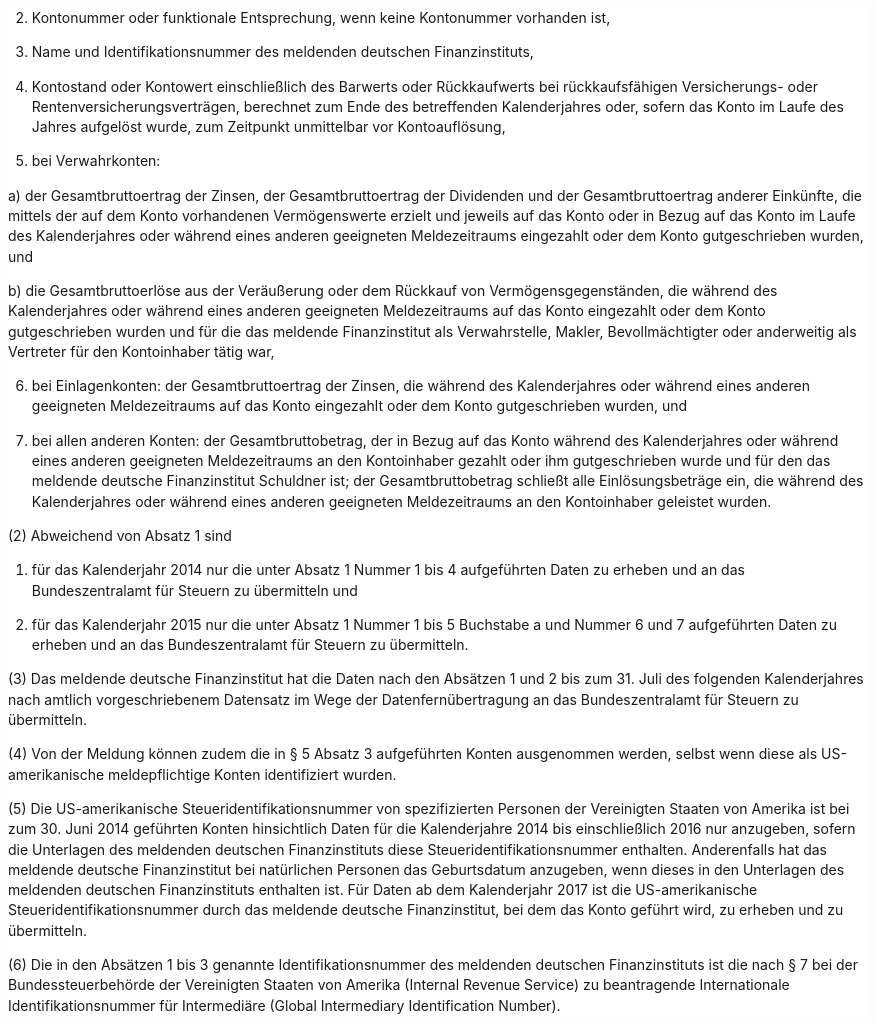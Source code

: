 2. Kontonummer oder funktionale Entsprechung, wenn keine Kontonummer vorhanden ist,

3. Name und Identifikationsnummer des meldenden deutschen Finanzinstituts,

4. Kontostand oder Kontowert einschließlich des Barwerts oder Rückkaufwerts bei rückkaufsfähigen Versicherungs- oder Rentenversicherungsverträgen, berechnet zum Ende des betreffenden Kalenderjahres oder, sofern das Konto im Laufe des Jahres aufgelöst wurde, zum Zeitpunkt unmittelbar vor Kontoauflösung,

5. bei Verwahrkonten:

a) der Gesamtbruttoertrag der Zinsen, der Gesamtbruttoertrag der Dividenden und der Gesamtbruttoertrag anderer Einkünfte, die mittels der auf dem Konto vorhandenen Vermögenswerte erzielt und jeweils auf das Konto oder in Bezug auf das Konto im Laufe des Kalenderjahres oder während eines anderen geeigneten Meldezeitraums eingezahlt oder dem Konto gutgeschrieben wurden, und

b) die Gesamtbruttoerlöse aus der Veräußerung oder dem Rückkauf von Vermögensgegenständen, die während des Kalenderjahres oder während eines anderen geeigneten Meldezeitraums auf das Konto eingezahlt oder dem Konto gutgeschrieben wurden und für die das meldende Finanzinstitut als Verwahrstelle, Makler, Bevollmächtigter oder anderweitig als Vertreter für den Kontoinhaber tätig war,

6. bei Einlagenkonten: der Gesamtbruttoertrag der Zinsen, die während des Kalenderjahres oder während eines anderen geeigneten Meldezeitraums auf das Konto eingezahlt oder dem Konto gutgeschrieben wurden, und

7. bei allen anderen Konten: der Gesamtbruttobetrag, der in Bezug auf das Konto während des Kalenderjahres oder während eines anderen geeigneten Meldezeitraums an den Kontoinhaber gezahlt oder ihm gutgeschrieben wurde und für den das meldende deutsche Finanzinstitut Schuldner ist; der Gesamtbruttobetrag schließt alle Einlösungsbeträge ein, die während des Kalenderjahres oder während eines anderen geeigneten Meldezeitraums an den Kontoinhaber geleistet wurden.

(2) Abweichend von Absatz 1 sind

1. für das Kalenderjahr 2014 nur die unter Absatz 1 Nummer 1 bis 4 aufgeführten Daten zu erheben und an das Bundeszentralamt für Steuern zu übermitteln und

2. für das Kalenderjahr 2015 nur die unter Absatz 1 Nummer 1 bis 5 Buchstabe a und Nummer 6 und 7 aufgeführten Daten zu erheben und an das Bundeszentralamt für Steuern zu übermitteln.

(3) Das meldende deutsche Finanzinstitut hat die Daten nach den Absätzen 1 und 2 bis zum 31. Juli des folgenden Kalenderjahres nach amtlich vorgeschriebenem Datensatz im Wege der Datenfernübertragung an das Bundeszentralamt für Steuern zu übermitteln.

(4) Von der Meldung können zudem die in § 5 Absatz 3 aufgeführten Konten ausgenommen werden, selbst wenn diese als US-amerikanische meldepflichtige Konten identifiziert wurden.

(5) Die US-amerikanische Steueridentifikationsnummer von spezifizierten Personen der Vereinigten Staaten von Amerika ist bei zum 30. Juni 2014 geführten Konten hinsichtlich Daten für die Kalenderjahre 2014 bis einschließlich 2016 nur anzugeben, sofern die Unterlagen des meldenden deutschen Finanzinstituts diese Steueridentifikationsnummer enthalten. Anderenfalls hat das meldende deutsche Finanzinstitut bei natürlichen Personen das Geburtsdatum anzugeben, wenn dieses in den Unterlagen des meldenden deutschen Finanzinstituts enthalten ist. Für Daten ab dem Kalenderjahr 2017 ist die US-amerikanische Steueridentifikationsnummer durch das meldende deutsche Finanzinstitut, bei dem das Konto geführt wird, zu erheben und zu übermitteln.

(6) Die in den Absätzen 1 bis 3 genannte Identifikationsnummer des meldenden deutschen Finanzinstituts ist die nach § 7 bei der Bundessteuerbehörde der Vereinigten Staaten von Amerika (Internal Revenue Service) zu beantragende Internationale Identifikationsnummer für Intermediäre (Global Intermediary Identification Number).
